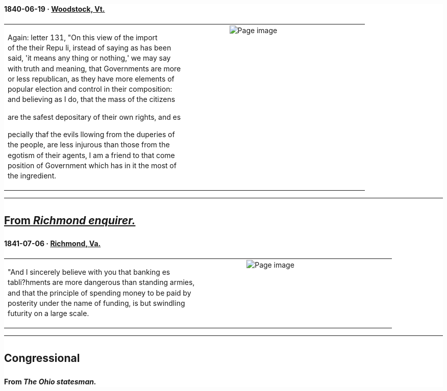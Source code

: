 #### 1840-06-19 &middot; [Woodstock, Vt.](http://dbpedia.org/resource/Woodstock%2C_Vermont)

<table style="width: 100%;"><tr><td style="width: 50%">

  
Again: letter 131, &quot;On this view of the import  
of the their Repu li, irstead of saying as has been  
said, &#x27;it means any thing or nothing,&#x27; we may say  
with truth and meaning, that Governments are more  
or less republican, as they have more elements of  
popular election and control in their composition:  
and believing as I do, that the mass of the citizens  
  
are the safest depositary of their own rights, and es  
  
pecially thaf the evils llowing from the duperies of  
the people, are less injurous than those from the  
egotism of their agents, I am a friend to that come  
position of Government which has in it the most of  
the ingredient.
</td><td style="width: 50%; max-height: 75%; margin: auto; display: block;">
<img alt="Page image" src="https://tile.loc.gov/image-services/iiif/service:ndnp:vtu:batch_vtu_killington_ver02:data:sn84023294:00200296096:1840061901:0027/pct:32.59540375289901,13.718003111299675,30.191861690912923,78.74416631310989/!600,600/0/default.jpg"/>
</td>
</tr></table>

---

## [From _Richmond enquirer._](https://www.loc.gov/resource/sn84024735/1841-07-06/ed-1/?sp=3)

#### 1841-07-06 &middot; [Richmond, Va.](http://dbpedia.org/resource/Richmond%2C_Virginia)

<table style="width: 100%;"><tr><td style="width: 50%">

  
&quot;And I sincerely believe with you that banking es­  
tabli?hments are more dangerous than standing armies,  
and that the principle of spending money to be paid by  
posterity under the name of funding, is but swindling  
futurity on a large scale.
</td><td style="width: 50%; max-height: 75%; margin: auto; display: block;">
<img alt="Page image" src="https://tile.loc.gov/image-services/iiif/service:ndnp:vi:batch_vi_blass_ver01:data:sn84024735:00415664254:1841070601:0354/pct:63.6390977443609,70.14856081708449,15.819548872180452,2.43069372595835/!600,600/0/default.jpg"/>
</td>
</tr></table>

---

## Congressional

#### From _The Ohio statesman._
